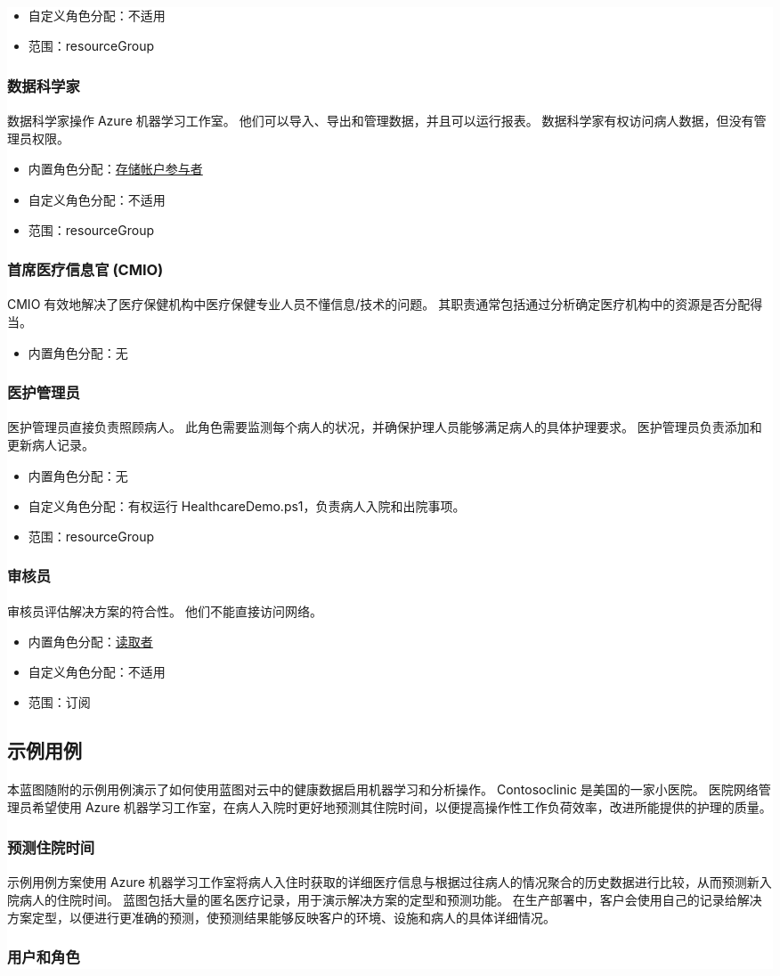-   自定义角色分配：不适用

-   范围：resourceGroup

### <a name="data-scientist"></a>数据科学家


数据科学家操作 Azure 机器学习工作室。 他们可以导入、导出和管理数据，并且可以运行报表。 数据科学家有权访问病人数据，但没有管理员权限。

-   内置角色分配：[存储帐户参与者](https://docs.microsoft.com/azure/role-based-access-control/built-in-roles#storage-account-contributor)

-   自定义角色分配：不适用

-   范围：resourceGroup

### <a name="chief-medical-information-officer-cmio"></a>首席医疗信息官 (CMIO)


CMIO 有效地解决了医疗保健机构中医疗保健专业人员不懂信息/技术的问题。 其职责通常包括通过分析确定医疗机构中的资源是否分配得当。

-   内置角色分配：无

### <a name="care-line-manager"></a>医护管理员


医护管理员直接负责照顾病人。
此角色需要监测每个病人的状况，并确保护理人员能够满足病人的具体护理要求。 医护管理员负责添加和更新病人记录。

-   内置角色分配：无

-   自定义角色分配：有权运行 HealthcareDemo.ps1，负责病人入院和出院事项。

-   范围：resourceGroup

### <a name="auditor"></a>审核员


审核员评估解决方案的符合性。 他们不能直接访问网络。

-   内置角色分配：[读取者](https://docs.microsoft.com/azure/role-based-access-control/built-in-roles#reader)

-   自定义角色分配：不适用

-   范围：订阅

## <a name="example-use-case"></a>示例用例


本蓝图随附的示例用例演示了如何使用蓝图对云中的健康数据启用机器学习和分析操作。 Contosoclinic 是美国的一家小医院。 医院网络管理员希望使用 Azure 机器学习工作室，在病人入院时更好地预测其住院时间，以便提高操作性工作负荷效率，改进所能提供的护理的质量。

### <a name="predicting-length-of-stay"></a>预测住院时间


示例用例方案使用 Azure 机器学习工作室将病人入住时获取的详细医疗信息与根据过往病人的情况聚合的历史数据进行比较，从而预测新入院病人的住院时间。
蓝图包括大量的匿名医疗记录，用于演示解决方案的定型和预测功能。 在生产部署中，客户会使用自己的记录给解决方案定型，以便进行更准确的预测，使预测结果能够反映客户的环境、设施和病人的具体详细情况。

### <a name="users-and-roles"></a>用户和角色
